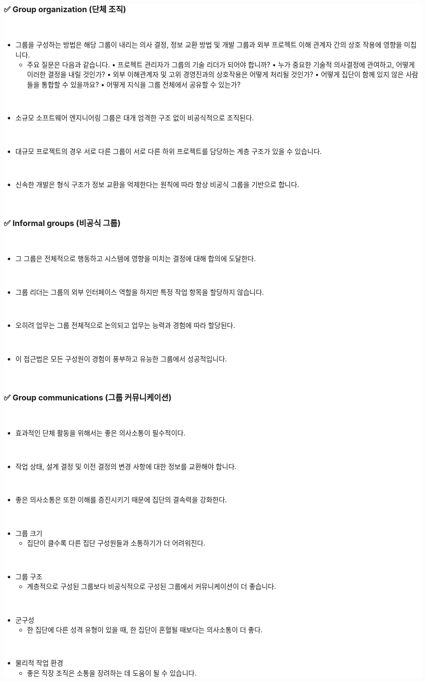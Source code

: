 ### ✅ Group organization (단체 조직)
<br>

- 그룹을 구성하는 방법은 해당 그룹이 내리는 의사 결정, 정보 교환 방법 및 개발 그룹과 외부 프로젝트 이해 관계자 간의 상호 작용에 영향을 미칩니다.
  - 주요 질문은 다음과 같습니다.
• 프로젝트 관리자가 그룹의 기술 리더가 되어야 합니까?
• 누가 중요한 기술적 의사결정에 관여하고, 어떻게 이러한 결정을 내릴 것인가?
• 외부 이해관계자 및 고위 경영진과의 상호작용은 어떻게 처리될 것인가?
• 어떻게 집단이 함께 있지 않은 사람들을 통합할 수 있을까요?
• 어떻게 지식을 그룹 전체에서 공유할 수 있는가?
<br>

- 소규모 소프트웨어 엔지니어링 그룹은 대개 엄격한 구조 없이 비공식적으로 조직된다.
<br>

- 대규모 프로젝트의 경우 서로 다른 그룹이 서로 다른 하위 프로젝트를 담당하는 계층 구조가 있을 수 있습니다.
<br>

- 신속한 개발은 형식 구조가 정보 교환을 억제한다는 원칙에 따라 항상 비공식 그룹을 기반으로 합니다.
<br>

### ✅ Informal groups (비공식 그룹)
<br>

- 그 그룹은 전체적으로 행동하고 시스템에 영향을 미치는 결정에 대해 합의에 도달한다.
<br>

- 그룹 리더는 그룹의 외부 인터페이스 역할을 하지만 특정 작업 항목을 할당하지 않습니다.
<br>

- 오히려 업무는 그룹 전체적으로 논의되고 업무는 능력과 경험에 따라 할당된다.
<br>

- 이 접근법은 모든 구성원이 경험이 풍부하고 유능한 그룹에서 성공적입니다.
<br>

### ✅ Group communications (그룹 커뮤니케이션)
<br>

- 효과적인 단체 활동을 위해서는 좋은 의사소통이 필수적이다.
<br>

- 작업 상태, 설계 결정 및 이전 결정의 변경 사항에 대한 정보를 교환해야 합니다.
<br>

- 좋은 의사소통은 또한 이해를 증진시키기 때문에 집단의 결속력을 강화한다.
<br>

- 그룹 크기
  - 집단이 클수록 다른 집단 구성원들과 소통하기가 더 어려워진다.
<br>

- 그룹 구조
  - 계층적으로 구성된 그룹보다 비공식적으로 구성된 그룹에서 커뮤니케이션이 더 좋습니다.
<br>

- 군구성
  - 한 집단에 다른 성격 유형이 있을 때, 한 집단이 혼혈될 때보다는 의사소통이 더 좋다.
<br>

- 물리적 작업 환경
  - 좋은 직장 조직은 소통을 장려하는 데 도움이 될 수 있습니다.

